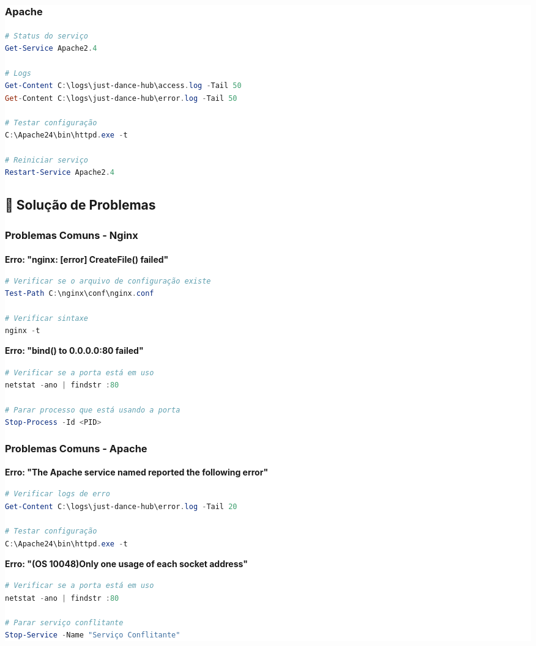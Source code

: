 ### Apache

```powershell
# Status do serviço
Get-Service Apache2.4

# Logs
Get-Content C:\logs\just-dance-hub\access.log -Tail 50
Get-Content C:\logs\just-dance-hub\error.log -Tail 50

# Testar configuração
C:\Apache24\bin\httpd.exe -t

# Reiniciar serviço
Restart-Service Apache2.4
```

## 🚨 Solução de Problemas

### Problemas Comuns - Nginx

**Erro: "nginx: [error] CreateFile() failed"**
```powershell
# Verificar se o arquivo de configuração existe
Test-Path C:\nginx\conf\nginx.conf

# Verificar sintaxe
nginx -t
```

**Erro: "bind() to 0.0.0.0:80 failed"**
```powershell
# Verificar se a porta está em uso
netstat -ano | findstr :80

# Parar processo que está usando a porta
Stop-Process -Id <PID>
```

### Problemas Comuns - Apache

**Erro: "The Apache service named reported the following error"**
```powershell
# Verificar logs de erro
Get-Content C:\logs\just-dance-hub\error.log -Tail 20

# Testar configuração
C:\Apache24\bin\httpd.exe -t
```

**Erro: "(OS 10048)Only one usage of each socket address"**
```powershell
# Verificar se a porta está em uso
netstat -ano | findstr :80

# Parar serviço conflitante
Stop-Service -Name "Serviço Conflitante"
```
